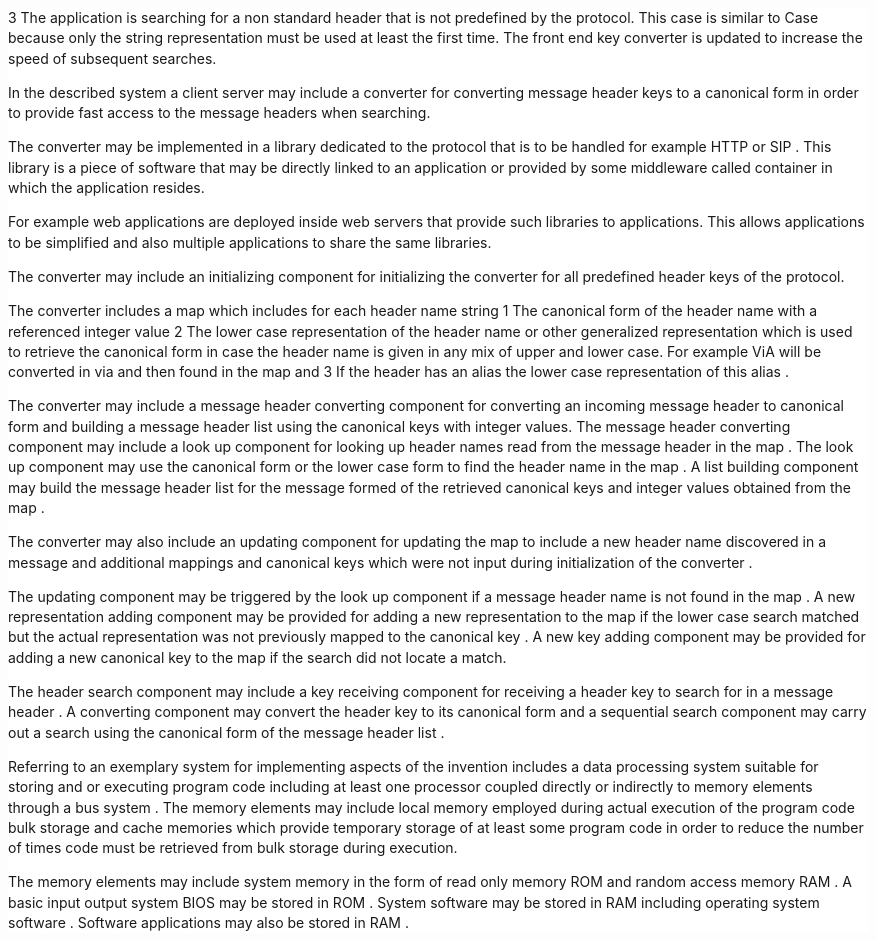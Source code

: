 3 The application is searching for a non standard header that is not predefined by the protocol. This case is similar to Case because only the string representation must be used at least the first time. The front end key converter is updated to increase the speed of subsequent searches.

In the described system a client server may include a converter for converting message header keys to a canonical form in order to provide fast access to the message headers when searching.

The converter may be implemented in a library dedicated to the protocol that is to be handled for example HTTP or SIP . This library is a piece of software that may be directly linked to an application or provided by some middleware called container in which the application resides.

For example web applications are deployed inside web servers that provide such libraries to applications. This allows applications to be simplified and also multiple applications to share the same libraries.

The converter may include an initializing component for initializing the converter for all predefined header keys of the protocol.

The converter includes a map which includes for each header name string 1 The canonical form of the header name with a referenced integer value 2 The lower case representation of the header name or other generalized representation which is used to retrieve the canonical form in case the header name is given in any mix of upper and lower case. For example ViA will be converted in via and then found in the map and 3 If the header has an alias the lower case representation of this alias .

The converter may include a message header converting component for converting an incoming message header to canonical form and building a message header list using the canonical keys with integer values. The message header converting component may include a look up component for looking up header names read from the message header in the map . The look up component may use the canonical form or the lower case form to find the header name in the map . A list building component may build the message header list for the message formed of the retrieved canonical keys and integer values obtained from the map .

The converter may also include an updating component for updating the map to include a new header name discovered in a message and additional mappings and canonical keys which were not input during initialization of the converter .

The updating component may be triggered by the look up component if a message header name is not found in the map . A new representation adding component may be provided for adding a new representation to the map if the lower case search matched but the actual representation was not previously mapped to the canonical key . A new key adding component may be provided for adding a new canonical key to the map if the search did not locate a match.

The header search component may include a key receiving component for receiving a header key to search for in a message header . A converting component may convert the header key to its canonical form and a sequential search component may carry out a search using the canonical form of the message header list .

Referring to an exemplary system for implementing aspects of the invention includes a data processing system suitable for storing and or executing program code including at least one processor coupled directly or indirectly to memory elements through a bus system . The memory elements may include local memory employed during actual execution of the program code bulk storage and cache memories which provide temporary storage of at least some program code in order to reduce the number of times code must be retrieved from bulk storage during execution.

The memory elements may include system memory in the form of read only memory ROM and random access memory RAM . A basic input output system BIOS may be stored in ROM . System software may be stored in RAM including operating system software . Software applications may also be stored in RAM .
